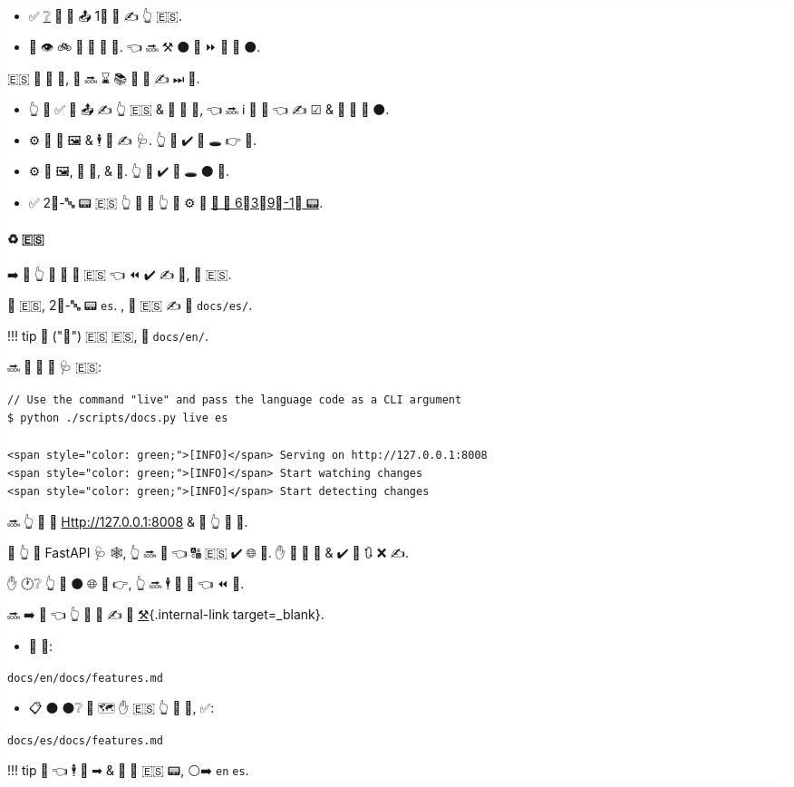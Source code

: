 * ✅ <a href="https://github.com/tiangolo/fastapi/issues" class="external-link" target="_blank">❔</a> 👀 🚥 📤 1⃣ 🛠 ✍ 👆 🇪🇸.

* 🚮 👁 🚲 📨 📍 📃 💬. 👈 🔜 ⚒ ⚫️ 🌅 ⏩ 🎏 📄 ⚫️.

🇪🇸 👤 🚫 💬, 👤 🔜 ⌛ 📚 🎏 📄 ✍ ⏭ 🔗.

* 👆 💪 ✅ 🚥 📤 ✍ 👆 🇪🇸 &amp; 🚮 📄 👫, 👈 🔜 ℹ 👤 💭 👈 ✍ ☑ &amp; 👤 💪 🔗 ⚫️.

* ⚙️ 🎏 🐆 🖼 &amp; 🕴 💬 ✍ 🩺. 👆 🚫 ✔️ 🔀 🕳 👉 👷.

* ⚙️ 🎏 🖼, 📁 📛, &amp; 🔗. 👆 🚫 ✔️ 🔀 🕳 ⚫️ 👷.

* ✅ 2⃣-🔤 📟 🇪🇸 👆 💚 💬 👆 💪 ⚙️ 🏓 <a href="https://en.wikipedia.org/wiki/List_of_ISO_639-1_codes" class="external-link" target="_blank">📇 💾 6⃣3⃣9⃣-1⃣ 📟</a>.

#### ♻ 🇪🇸

➡️ 💬 👆 💚 💬 📃 🇪🇸 👈 ⏪ ✔️ ✍ 📃, 💖 🇪🇸.

💼 🇪🇸, 2⃣-🔤 📟 `es`. , 📁 🇪🇸 ✍ 🔎 `docs/es/`.

!!! tip
    👑 ("🛂") 🇪🇸 🇪🇸, 🔎 `docs/en/`.

🔜 🏃 🖖 💽 🩺 🇪🇸:

<div class="termy">

```console
// Use the command "live" and pass the language code as a CLI argument
$ python ./scripts/docs.py live es

<span style="color: green;">[INFO]</span> Serving on http://127.0.0.1:8008
<span style="color: green;">[INFO]</span> Start watching changes
<span style="color: green;">[INFO]</span> Start detecting changes
```

</div>

🔜 👆 💪 🚶 <a href="http://127.0.0.1:8008" class="external-link" target="_blank">Http://127.0.0.1:8008</a> &amp; 👀 👆 🔀 🖖.

🚥 👆 👀 FastAPI 🩺 🕸, 👆 🔜 👀 👈 🔠 🇪🇸 ✔️ 🌐 📃. ✋️ 📃 🚫 💬 &amp; ✔️ 📨 🔃 ❌ ✍.

✋️ 🕐❔ 👆 🏃 ⚫️ 🌐 💖 👉, 👆 🔜 🕴 👀 📃 👈 ⏪ 💬.

🔜 ➡️ 💬 👈 👆 💚 🚮 ✍ 📄 [⚒](features.md){.internal-link target=_blank}.

* 📁 📁:

```
docs/en/docs/features.md
```

* 📋 ⚫️ ⚫️❔ 🎏 🗺 ✋️ 🇪🇸 👆 💚 💬, ✅:

```
docs/es/docs/features.md
```

!!! tip
    👀 👈 🕴 🔀 ➡ &amp; 📁 📛 🇪🇸 📟, ⚪️➡️ `en` `es`.
